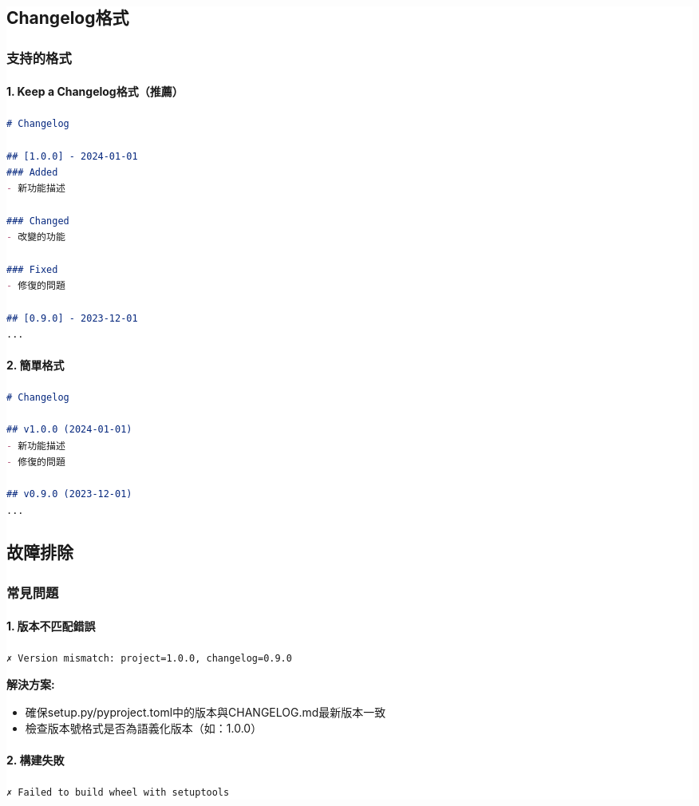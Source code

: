 ## Changelog格式

### 支持的格式

#### 1. Keep a Changelog格式（推薦）
```markdown
# Changelog

## [1.0.0] - 2024-01-01
### Added
- 新功能描述

### Changed
- 改變的功能

### Fixed
- 修復的問題

## [0.9.0] - 2023-12-01
...
```

#### 2. 簡單格式
```markdown
# Changelog

## v1.0.0 (2024-01-01)
- 新功能描述
- 修復的問題

## v0.9.0 (2023-12-01)
...
```

## 故障排除

### 常見問題

#### 1. 版本不匹配錯誤
```
✗ Version mismatch: project=1.0.0, changelog=0.9.0
```

**解決方案:**
- 確保setup.py/pyproject.toml中的版本與CHANGELOG.md最新版本一致
- 檢查版本號格式是否為語義化版本（如：1.0.0）

#### 2. 構建失敗
```
✗ Failed to build wheel with setuptools
```

